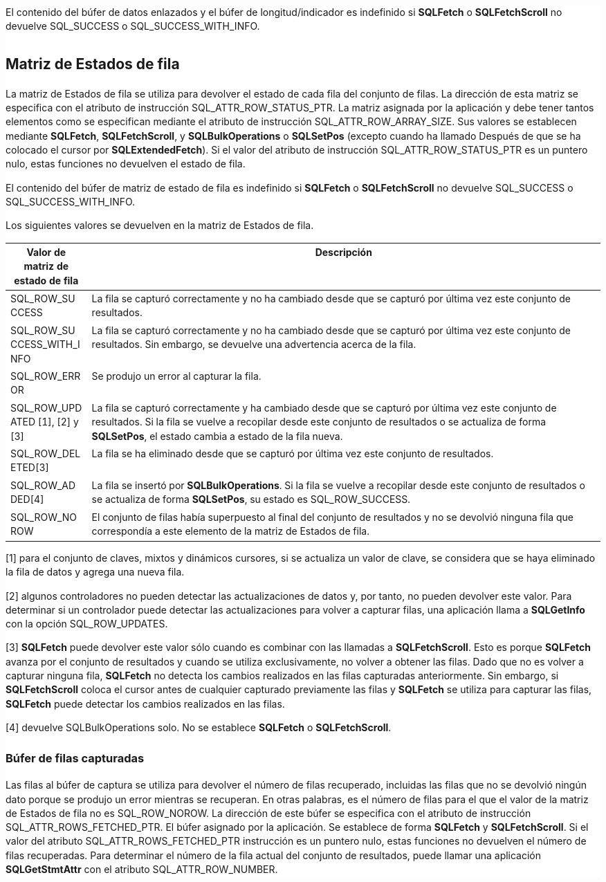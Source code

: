  El contenido del búfer de datos enlazados y el búfer de longitud/indicador es indefinido si **SQLFetch** o **SQLFetchScroll** no devuelve SQL_SUCCESS o SQL_SUCCESS_WITH_INFO.  
  
## <a name="row-status-array"></a>Matriz de Estados de fila  
 La matriz de Estados de fila se utiliza para devolver el estado de cada fila del conjunto de filas. La dirección de esta matriz se especifica con el atributo de instrucción SQL_ATTR_ROW_STATUS_PTR. La matriz asignada por la aplicación y debe tener tantos elementos como se especifican mediante el atributo de instrucción SQL_ATTR_ROW_ARRAY_SIZE. Sus valores se establecen mediante **SQLFetch**, **SQLFetchScroll**, y **SQLBulkOperations** o **SQLSetPos** (excepto cuando ha llamado Después de que se ha colocado el cursor por **SQLExtendedFetch**). Si el valor del atributo de instrucción SQL_ATTR_ROW_STATUS_PTR es un puntero nulo, estas funciones no devuelven el estado de fila.  
  
 El contenido del búfer de matriz de estado de fila es indefinido si **SQLFetch** o **SQLFetchScroll** no devuelve SQL_SUCCESS o SQL_SUCCESS_WITH_INFO.  
  
 Los siguientes valores se devuelven en la matriz de Estados de fila.  
  
|Valor de matriz de estado de fila|Descripción|  
|----------------------------|-----------------|  
|SQL_ROW_SUCCESS|La fila se capturó correctamente y no ha cambiado desde que se capturó por última vez este conjunto de resultados.|  
|SQL_ROW_SUCCESS_WITH_INFO|La fila se capturó correctamente y no ha cambiado desde que se capturó por última vez este conjunto de resultados. Sin embargo, se devuelve una advertencia acerca de la fila.|  
|SQL_ROW_ERROR|Se produjo un error al capturar la fila.|  
|SQL_ROW_UPDATED [1], [2] y [3]|La fila se capturó correctamente y ha cambiado desde que se capturó por última vez este conjunto de resultados. Si la fila se vuelve a recopilar desde este conjunto de resultados o se actualiza de forma **SQLSetPos**, el estado cambia a estado de la fila nueva.|  
|SQL_ROW_DELETED[3]|La fila se ha eliminado desde que se capturó por última vez este conjunto de resultados.|  
|SQL_ROW_ADDED[4]|La fila se insertó por **SQLBulkOperations**. Si la fila se vuelve a recopilar desde este conjunto de resultados o se actualiza de forma **SQLSetPos**, su estado es SQL_ROW_SUCCESS.|  
|SQL_ROW_NOROW|El conjunto de filas había superpuesto al final del conjunto de resultados y no se devolvió ninguna fila que correspondía a este elemento de la matriz de Estados de fila.|  
  
 [1] para el conjunto de claves, mixtos y dinámicos cursores, si se actualiza un valor de clave, se considera que se haya eliminado la fila de datos y agrega una nueva fila.  
  
 [2] algunos controladores no pueden detectar las actualizaciones de datos y, por tanto, no pueden devolver este valor. Para determinar si un controlador puede detectar las actualizaciones para volver a capturar filas, una aplicación llama a **SQLGetInfo** con la opción SQL_ROW_UPDATES.  
  
 [3] **SQLFetch** puede devolver este valor sólo cuando es combinar con las llamadas a **SQLFetchScroll**. Esto es porque **SQLFetch** avanza por el conjunto de resultados y cuando se utiliza exclusivamente, no volver a obtener las filas. Dado que no es volver a capturar ninguna fila, **SQLFetch** no detecta los cambios realizados en las filas capturadas anteriormente. Sin embargo, si **SQLFetchScroll** coloca el cursor antes de cualquier capturado previamente las filas y **SQLFetch** se utiliza para capturar las filas, **SQLFetch** puede detectar los cambios realizados en las filas.  
  
 [4] devuelve SQLBulkOperations solo. No se establece **SQLFetch** o **SQLFetchScroll**.  
  
### <a name="rows-fetched-buffer"></a>Búfer de filas capturadas  
 Las filas al búfer de captura se utiliza para devolver el número de filas recuperado, incluidas las filas que no se devolvió ningún dato porque se produjo un error mientras se recuperan. En otras palabras, es el número de filas para el que el valor de la matriz de Estados de fila no es SQL_ROW_NOROW. La dirección de este búfer se especifica con el atributo de instrucción SQL_ATTR_ROWS_FETCHED_PTR. El búfer asignado por la aplicación. Se establece de forma **SQLFetch** y **SQLFetchScroll**. Si el valor del atributo SQL_ATTR_ROWS_FETCHED_PTR instrucción es un puntero nulo, estas funciones no devuelven el número de filas recuperadas. Para determinar el número de la fila actual del conjunto de resultados, puede llamar una aplicación **SQLGetStmtAttr** con el atributo SQL_ATTR_ROW_NUMBER.  
  
